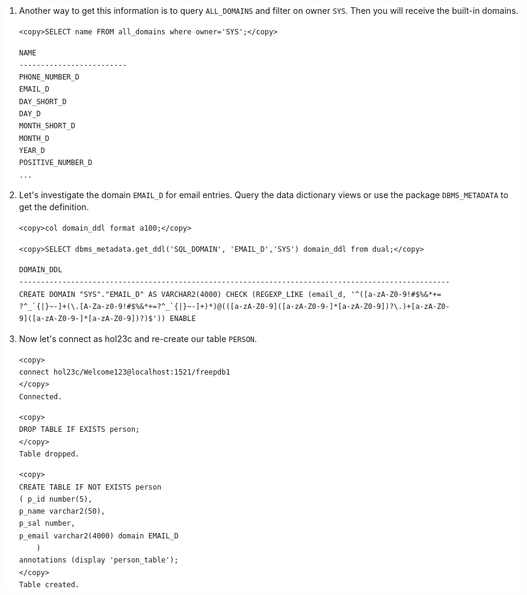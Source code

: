1. Another way to get this information is to query `ALL_DOMAINS` and filter on owner `SYS`. Then you will receive the built-in domains.
    ```
    <copy>SELECT name FROM all_domains where owner='SYS';</copy>
    ```

    ```
    NAME
    -------------------------
    PHONE_NUMBER_D
    EMAIL_D
    DAY_SHORT_D
    DAY_D
    MONTH_SHORT_D
    MONTH_D
    YEAR_D
    POSITIVE_NUMBER_D
    ...
    ```
2. Let's investigate the domain `EMAIL_D` for email entries. Query the data dictionary views or use the package `DBMS_METADATA` to get the definition.
    ```
    <copy>col domain_ddl format a100;</copy>
    ```
    ```
    <copy>SELECT dbms_metadata.get_ddl('SQL_DOMAIN', 'EMAIL_D','SYS') domain_ddl from dual;</copy>
    ```

    ```
    DOMAIN_DDL
    ----------------------------------------------------------------------------------------------------
    CREATE DOMAIN "SYS"."EMAIL_D" AS VARCHAR2(4000) CHECK (REGEXP_LIKE (email_d, '^([a-zA-Z0-9!#$%&*+=
    ?^_`{|}~-]+(\.[A-Za-z0-9!#$%&*+=?^_`{|}~-]+)*)@(([a-zA-Z0-9]([a-zA-Z0-9-]*[a-zA-Z0-9])?\.)+[a-zA-Z0-
    9]([a-zA-Z0-9-]*[a-zA-Z0-9])?)$')) ENABLE
    ```
3. Now let's connect as hol23c and re-create our table `PERSON`.
    ```
    <copy>
    connect hol23c/Welcome123@localhost:1521/freepdb1
    </copy>
    Connected.
    ```

    ```
    <copy>
    DROP TABLE IF EXISTS person;
    </copy>
    Table dropped.
    ```
    ```
    <copy>
    CREATE TABLE IF NOT EXISTS person
    ( p_id number(5),
    p_name varchar2(50),
    p_sal number,
    p_email varchar2(4000) domain EMAIL_D
        )
    annotations (display 'person_table');
    </copy>
    Table created.
    ```
